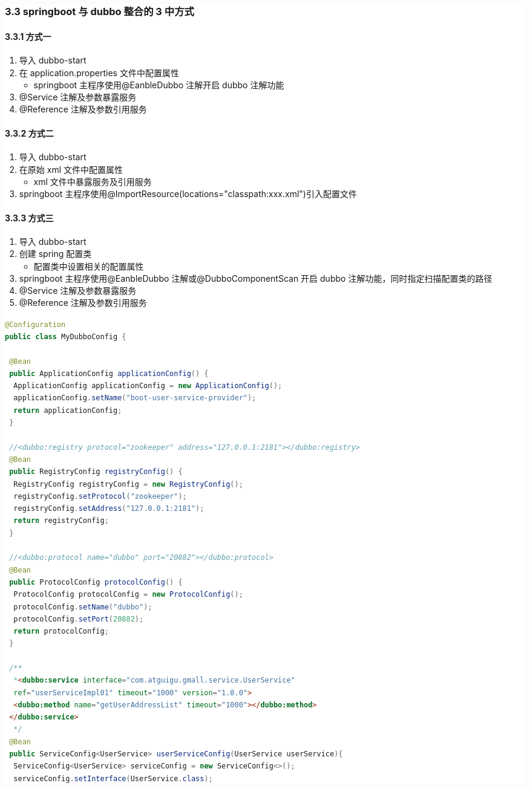 ### 3.3 springboot 与 dubbo 整合的 3 中方式

#### 3.3.1 方式一

1. 导入 dubbo-start
2. 在 application.properties 文件中配置属性
   - springboot 主程序使用@EanbleDubbo 注解开启 dubbo 注解功能
3. @Service 注解及参数暴露服务
4. @Reference 注解及参数引用服务

#### 3.3.2 方式二

1. 导入 dubbo-start
2. 在原始 xml 文件中配置属性
   - xml 文件中暴露服务及引用服务
3. springboot 主程序使用@ImportResource(locations="classpath:xxx.xml")引入配置文件

#### 3.3.3 方式三

1. 导入 dubbo-start
2. 创建 spring 配置类
   - 配置类中设置相关的配置属性
3. springboot 主程序使用@EanbleDubbo 注解或@DubboComponentScan 开启 dubbo 注解功能，同时指定扫描配置类的路径
4. @Service 注解及参数暴露服务
5. @Reference 注解及参数引用服务

```java
@Configuration
public class MyDubboConfig {

 @Bean
 public ApplicationConfig applicationConfig() {
  ApplicationConfig applicationConfig = new ApplicationConfig();
  applicationConfig.setName("boot-user-service-provider");
  return applicationConfig;
 }

 //<dubbo:registry protocol="zookeeper" address="127.0.0.1:2181"></dubbo:registry>
 @Bean
 public RegistryConfig registryConfig() {
  RegistryConfig registryConfig = new RegistryConfig();
  registryConfig.setProtocol("zookeeper");
  registryConfig.setAddress("127.0.0.1:2181");
  return registryConfig;
 }

 //<dubbo:protocol name="dubbo" port="20882"></dubbo:protocol>
 @Bean
 public ProtocolConfig protocolConfig() {
  ProtocolConfig protocolConfig = new ProtocolConfig();
  protocolConfig.setName("dubbo");
  protocolConfig.setPort(20882);
  return protocolConfig;
 }

 /**
  *<dubbo:service interface="com.atguigu.gmall.service.UserService"
  ref="userServiceImpl01" timeout="1000" version="1.0.0">
  <dubbo:method name="getUserAddressList" timeout="1000"></dubbo:method>
 </dubbo:service>
  */
 @Bean
 public ServiceConfig<UserService> userServiceConfig(UserService userService){
  ServiceConfig<UserService> serviceConfig = new ServiceConfig<>();
  serviceConfig.setInterface(UserService.class);
```